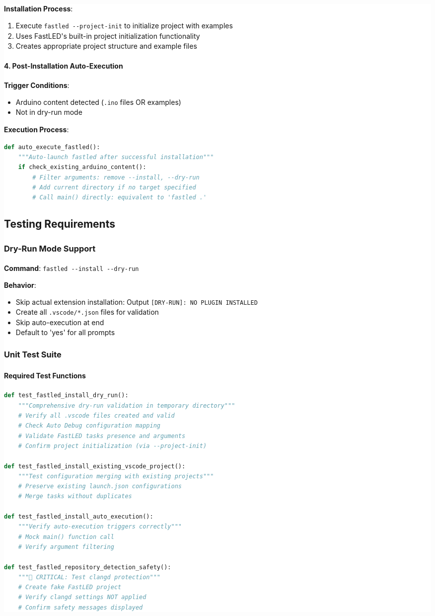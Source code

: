 **Installation Process**:
1. Execute `fastled --project-init` to initialize project with examples
2. Uses FastLED's built-in project initialization functionality
3. Creates appropriate project structure and example files

#### 4. Post-Installation Auto-Execution

**Trigger Conditions**:
- Arduino content detected (`.ino` files OR examples)
- Not in dry-run mode

**Execution Process**:
```python
def auto_execute_fastled():
    """Auto-launch fastled after successful installation"""
    if check_existing_arduino_content():
        # Filter arguments: remove --install, --dry-run
        # Add current directory if no target specified
        # Call main() directly: equivalent to 'fastled .'
```

## Testing Requirements

### Dry-Run Mode Support
**Command**: `fastled --install --dry-run`

**Behavior**:
- Skip actual extension installation: Output `[DRY-RUN]: NO PLUGIN INSTALLED`
- Create all `.vscode/*.json` files for validation
- Skip auto-execution at end
- Default to 'yes' for all prompts

### Unit Test Suite

#### Required Test Functions
```python
def test_fastled_install_dry_run():
    """Comprehensive dry-run validation in temporary directory"""
    # Verify all .vscode files created and valid
    # Check Auto Debug configuration mapping
    # Validate FastLED tasks presence and arguments
    # Confirm project initialization (via --project-init)

def test_fastled_install_existing_vscode_project():
    """Test configuration merging with existing projects"""
    # Preserve existing launch.json configurations
    # Merge tasks without duplicates

def test_fastled_install_auto_execution():
    """Verify auto-execution triggers correctly"""
    # Mock main() function call
    # Verify argument filtering

def test_fastled_repository_detection_safety():
    """🚨 CRITICAL: Test clangd protection"""
    # Create fake FastLED project
    # Verify clangd settings NOT applied
    # Confirm safety messages displayed
```
